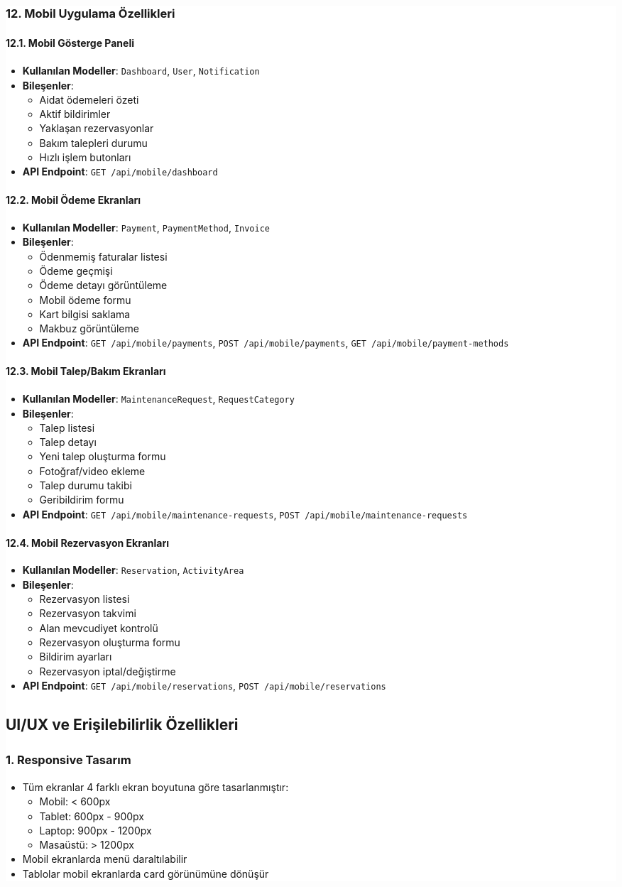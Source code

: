 ### 12. Mobil Uygulama Özellikleri

#### 12.1. Mobil Gösterge Paneli
- **Kullanılan Modeller**: `Dashboard`, `User`, `Notification`
- **Bileşenler**:
  - Aidat ödemeleri özeti
  - Aktif bildirimler
  - Yaklaşan rezervasyonlar
  - Bakım talepleri durumu
  - Hızlı işlem butonları
- **API Endpoint**: `GET /api/mobile/dashboard`

#### 12.2. Mobil Ödeme Ekranları
- **Kullanılan Modeller**: `Payment`, `PaymentMethod`, `Invoice`
- **Bileşenler**:
  - Ödenmemiş faturalar listesi
  - Ödeme geçmişi
  - Ödeme detayı görüntüleme
  - Mobil ödeme formu
  - Kart bilgisi saklama
  - Makbuz görüntüleme
- **API Endpoint**: `GET /api/mobile/payments`, `POST /api/mobile/payments`, `GET /api/mobile/payment-methods`

#### 12.3. Mobil Talep/Bakım Ekranları
- **Kullanılan Modeller**: `MaintenanceRequest`, `RequestCategory`
- **Bileşenler**:
  - Talep listesi
  - Talep detayı
  - Yeni talep oluşturma formu
  - Fotoğraf/video ekleme
  - Talep durumu takibi
  - Geribildirim formu
- **API Endpoint**: `GET /api/mobile/maintenance-requests`, `POST /api/mobile/maintenance-requests`

#### 12.4. Mobil Rezervasyon Ekranları
- **Kullanılan Modeller**: `Reservation`, `ActivityArea`
- **Bileşenler**:
  - Rezervasyon listesi
  - Rezervasyon takvimi
  - Alan mevcudiyet kontrolü
  - Rezervasyon oluşturma formu
  - Bildirim ayarları
  - Rezervasyon iptal/değiştirme
- **API Endpoint**: `GET /api/mobile/reservations`, `POST /api/mobile/reservations`

## UI/UX ve Erişilebilirlik Özellikleri

### 1. Responsive Tasarım
- Tüm ekranlar 4 farklı ekran boyutuna göre tasarlanmıştır:
  - Mobil: < 600px
  - Tablet: 600px - 900px
  - Laptop: 900px - 1200px
  - Masaüstü: > 1200px
- Mobil ekranlarda menü daraltılabilir
- Tablolar mobil ekranlarda card görünümüne dönüşür
